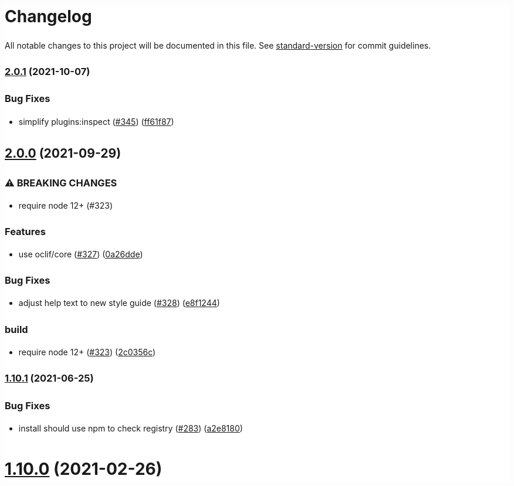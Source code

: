 # Changelog

All notable changes to this project will be documented in this file. See [standard-version](https://github.com/conventional-changelog/standard-version) for commit guidelines.

### [2.0.1](https://github.com/oclif/plugin-plugins/compare/v2.0.0...v2.0.1) (2021-10-07)


### Bug Fixes

* simplify plugins:inspect ([#345](https://github.com/oclif/plugin-plugins/issues/345)) ([ff61f87](https://github.com/oclif/plugin-plugins/commit/ff61f873b1effdc9176d5f016fb841910b0824dd))

## [2.0.0](https://github.com/oclif/plugin-plugins/compare/v1.10.1...v2.0.0) (2021-09-29)


### ⚠ BREAKING CHANGES

* require node 12+ (#323)

### Features

* use oclif/core ([#327](https://github.com/oclif/plugin-plugins/issues/327)) ([0a26dde](https://github.com/oclif/plugin-plugins/commit/0a26ddef9220dcaf12da4c9b0164bf2cae51aebc))


### Bug Fixes

* adjust help text to new style guide ([#328](https://github.com/oclif/plugin-plugins/issues/328)) ([e8f1244](https://github.com/oclif/plugin-plugins/commit/e8f1244c29c089f350526fec8a9bdd02d3a8b049))


### build

* require node 12+ ([#323](https://github.com/oclif/plugin-plugins/issues/323)) ([2c0356c](https://github.com/oclif/plugin-plugins/commit/2c0356cf3245ec5861cdc74c93e7a49561b049bb))

### [1.10.1](https://github.com/oclif/plugin-plugins/compare/v1.10.0...v1.10.1) (2021-06-25)


### Bug Fixes

* install should use npm to check registry ([#283](https://github.com/oclif/plugin-plugins/issues/283)) ([a2e8180](https://github.com/oclif/plugin-plugins/commit/a2e8180ee045507f76dba33892fafc55d756de66))

# [1.10.0](https://github.com/oclif/plugin-plugins/compare/v1.9.5...v1.10.0) (2021-02-26)
